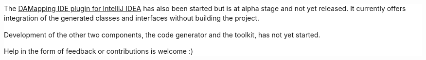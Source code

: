 The [DAMapping IDE plugin for IntelliJ IDEA](https://github.com/lesaint/damapping-idea) has also been started but is at alpha stage and not yet released. It currently offers integration of the generated classes and interfaces without building the project.

Development of the other two components, the code generator and the toolkit, has not yet started.

Help in the form of feedback or contributions is welcome :)
